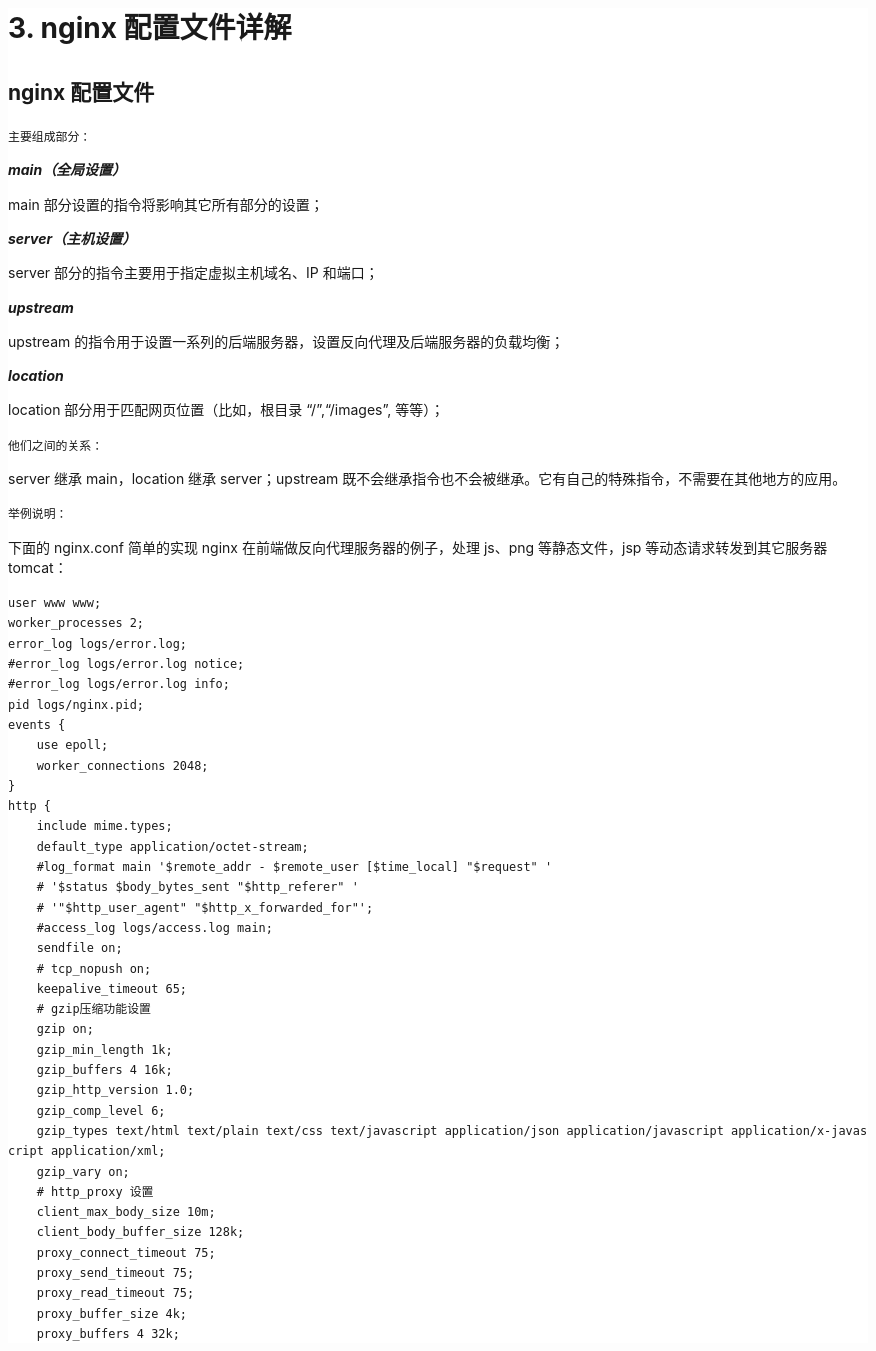 # 3. nginx 配置文件详解

## nginx 配置文件

​`主要组成部分：`​

***main（全局设置）***

main 部分设置的指令将影响其它所有部分的设置；

***server（主机设置）***

server 部分的指令主要用于指定虚拟主机域名、IP 和端口；

***upstream***

upstream 的指令用于设置一系列的后端服务器，设置反向代理及后端服务器的负载均衡；

***location***

location 部分用于匹配网页位置（比如，根目录 “/”,“/images”, 等等）；

​`他们之间的关系：`​

server 继承 main，location 继承 server；upstream 既不会继承指令也不会被继承。它有自己的特殊指令，不需要在其他地方的应用。

​`举例说明：`​

下面的 nginx.conf 简单的实现 nginx 在前端做反向代理服务器的例子，处理 js、png 等静态文件，jsp 等动态请求转发到其它服务器 tomcat：

```nginx
user www www;
worker_processes 2;
error_log logs/error.log;
#error_log logs/error.log notice;
#error_log logs/error.log info;
pid logs/nginx.pid;
events {
    use epoll;
    worker_connections 2048;
}
http {
    include mime.types;
    default_type application/octet-stream;
    #log_format main '$remote_addr - $remote_user [$time_local] "$request" '
    # '$status $body_bytes_sent "$http_referer" '
    # '"$http_user_agent" "$http_x_forwarded_for"';
    #access_log logs/access.log main;
    sendfile on;
    # tcp_nopush on;
    keepalive_timeout 65;
    # gzip压缩功能设置
    gzip on;
    gzip_min_length 1k;
    gzip_buffers 4 16k;
    gzip_http_version 1.0;
    gzip_comp_level 6;
    gzip_types text/html text/plain text/css text/javascript application/json application/javascript application/x-javascript application/xml;
    gzip_vary on;
    # http_proxy 设置
    client_max_body_size 10m;
    client_body_buffer_size 128k;
    proxy_connect_timeout 75;
    proxy_send_timeout 75;
    proxy_read_timeout 75;
    proxy_buffer_size 4k;
    proxy_buffers 4 32k;
```
